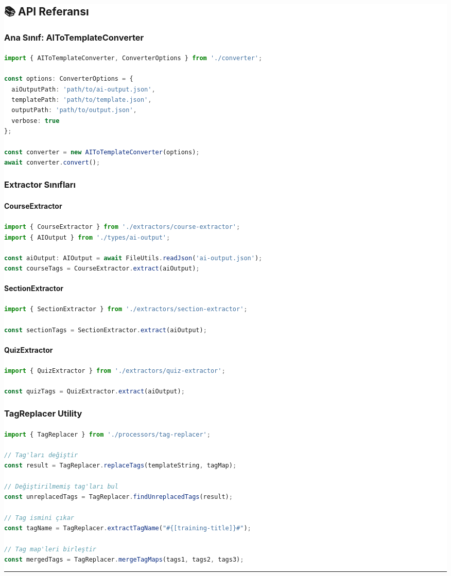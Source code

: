 
## 📚 API Referansı

### Ana Sınıf: AIToTemplateConverter

```typescript
import { AIToTemplateConverter, ConverterOptions } from './converter';

const options: ConverterOptions = {
  aiOutputPath: 'path/to/ai-output.json',
  templatePath: 'path/to/template.json', 
  outputPath: 'path/to/output.json',
  verbose: true
};

const converter = new AIToTemplateConverter(options);
await converter.convert();
```

### Extractor Sınıfları

#### CourseExtractor
```typescript
import { CourseExtractor } from './extractors/course-extractor';
import { AIOutput } from './types/ai-output';

const aiOutput: AIOutput = await FileUtils.readJson('ai-output.json');
const courseTags = CourseExtractor.extract(aiOutput);
```

#### SectionExtractor
```typescript
import { SectionExtractor } from './extractors/section-extractor';

const sectionTags = SectionExtractor.extract(aiOutput);
```

#### QuizExtractor
```typescript
import { QuizExtractor } from './extractors/quiz-extractor';

const quizTags = QuizExtractor.extract(aiOutput);
```

### TagReplacer Utility

```typescript
import { TagReplacer } from './processors/tag-replacer';

// Tag'ları değiştir
const result = TagReplacer.replaceTags(templateString, tagMap);

// Değiştirilmemiş tag'ları bul
const unreplacedTags = TagReplacer.findUnreplacedTags(result);

// Tag ismini çıkar
const tagName = TagReplacer.extractTagName("#{[training-title]}#");

// Tag map'leri birleştir
const mergedTags = TagReplacer.mergeTagMaps(tags1, tags2, tags3);
```

---